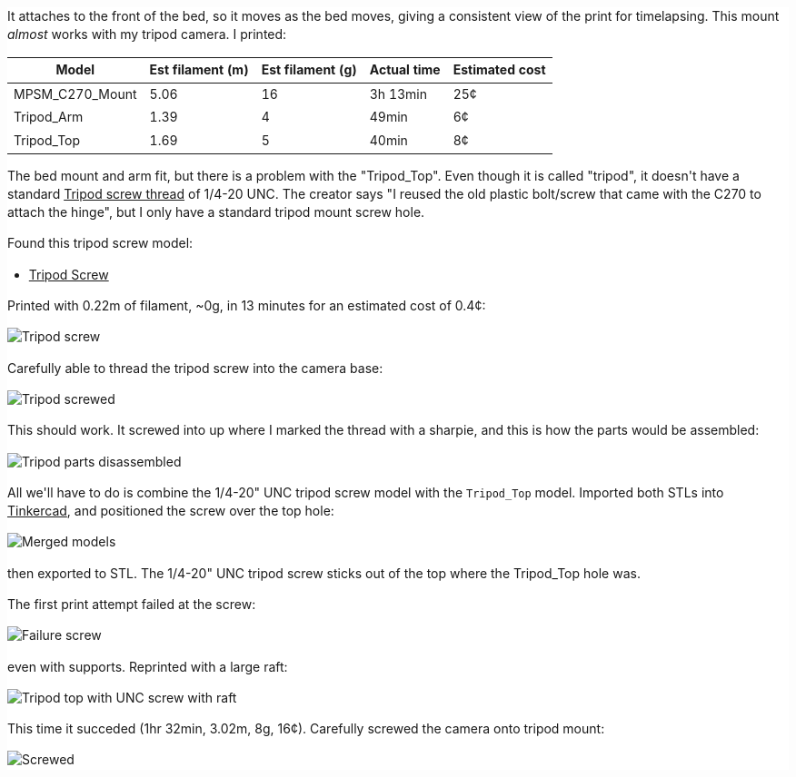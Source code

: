 It attaches to the front of the bed, so it moves as the bed moves, giving a consistent
view of the print for timelapsing. This mount _almost_ works with my tripod camera. I printed:

| Model | Est filament (m) | Est filament (g) | Actual time | Estimated cost |
| ----- | ---------------- | ---------------- | ------------------- | ------------- |
| MPSM_C270_Mount | 5.06 | 16 | 3h 13min | 25¢ |
| Tripod_Arm | 1.39 | 4 | 49min | 6¢ |
| Tripod_Top | 1.69 | 5 | 40min | 8¢ |

The bed mount and arm fit, but there is a problem with the "Tripod_Top".
Even though it is called "tripod", it doesn't have a standard
[Tripod screw thread](https://en.wikipedia.org/wiki/Tripod_(photography)#Screw_thread) of
1/4-20 UNC. The creator says "I reused the old plastic bolt/screw that came with the C270 to attach the hinge",
but I only have a standard tripod mount screw hole.

Found this tripod screw model:

* [Tripod Screw](https://www.thingiverse.com/thing:3160367)

Printed with 0.22m of filament, ~0g, in 13 minutes for an estimated cost of 0.4¢:

![Tripod screw](https://user-images.githubusercontent.com/26856618/71551145-d535c600-29d7-11ea-994e-99a44bf9d680.png)

Carefully able to thread the tripod screw into the camera base:

![Tripod screwed](https://user-images.githubusercontent.com/26856618/71551153-0b734580-29d8-11ea-82c6-5744c4ee168f.png)

This should work. It screwed into up where I marked the thread with a sharpie,
and this is how the parts would be assembled:

![Tripod parts disassembled](https://user-images.githubusercontent.com/26856618/71551158-3d84a780-29d8-11ea-8890-7a2767181084.png)

All we'll have to do is combine the 1/4-20" UNC tripod screw model with the `Tripod_Top` model.
Imported both STLs into [Tinkercad](https://www.tinkercad.com), and positioned the screw over the top
hole:

![Merged models](https://user-images.githubusercontent.com/26856618/71551168-89cfe780-29d8-11ea-915c-5238f3d5b79e.png)

then exported to STL. The 1/4-20" UNC tripod screw sticks out of the top where the Tripod_Top hole was.

The first print attempt failed at the screw:

![Failure screw](https://user-images.githubusercontent.com/26856618/71551174-a704b600-29d8-11ea-8572-8296f9fcaab0.png)

even with supports. Reprinted with a large raft:

![Tripod top with UNC screw with raft](https://user-images.githubusercontent.com/26856618/71551176-cef41980-29d8-11ea-99a8-66cfd14e424b.png)

This time it succeded (1hr 32min, 3.02m, 8g, 16¢). Carefully screwed the camera onto tripod mount:

![Screwed](https://user-images.githubusercontent.com/26856618/71551180-e7fcca80-29d8-11ea-9ae0-fdba2efe8f32.png)
